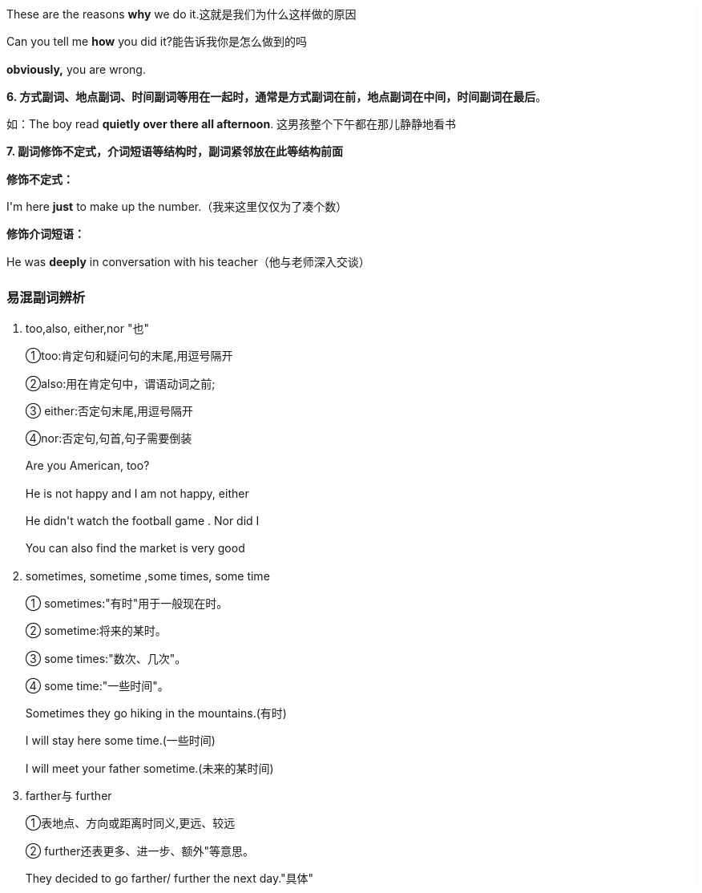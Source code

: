 These are the reasons **why** we do it.这就是我们为什么这样做的原因

Can you tell me **how** you did it?能告诉我你是怎么做到的吗

**obviously,** you are wrong.

**6. 方式副词、地点副词、时间副词等用在一起时，通常是方式副词在前，地点副词在中间，时间副词在最后**。

如：The boy read **quietly over there all afternoon**. 这男孩整个下午都在那儿静静地看书

**7. 副词修饰不定式，介词短语等结构时，副词紧邻放在此等结构前面**

**修饰不定式：**

I'm here **just** to make up the number.（我来这里仅仅为了凑个数）

**修饰介词短语：**

He was **deeply** in conversation with his teacher（他与老师深入交谈）


### 易混副词辨析

  1. too,also, either,nor "也"

     ①too:肯定句和疑问句的末尾,用逗号隔开

     ②also:用在肯定句中，谓语动词之前;

     ③ either:否定句末尾,用逗号隔开

     ④nor:否定句,句首,句子需要倒装

     Are you American, too?

     He is not happy and I am not happy, either

     He didn't watch the football game . Nor did I

     You can also find the market is very good

  2. sometimes, sometime ,some times, some time

     ① sometimes:"有时"用于一般现在时。

     ② sometime:将来的某时。

     ③ some times:"数次、几次"。

     ④ some time:"一些时间"。

     Sometimes they go hiking in the mountains.(有时)

     I will stay here some time.(一些时间)

     I will meet your father sometime.(未来的某时间)

  3. farther与 further

     ①表地点、方向或距离时同义,更远、较远

     ② further还表更多、进一步、额外"等意思。

     They decided to go farther/ further the next day."具体"

